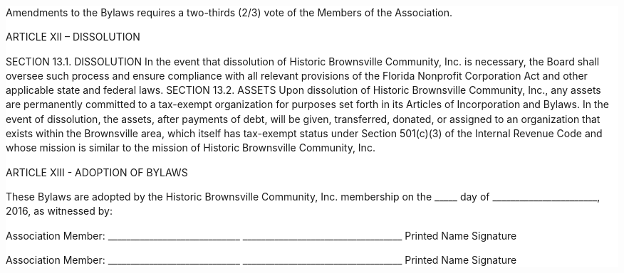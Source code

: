 Amendments to the Bylaws requires     a two-thirds (2/3) vote of the Members of the Association.

ARTICLE XII – DISSOLUTION

SECTION 13.1. DISSOLUTION
In the event that dissolution of Historic Brownsville Community, Inc. is necessary, the Board shall oversee such process and ensure compliance with all relevant provisions of the Florida Nonprofit Corporation Act and other applicable state and federal laws.
SECTION 13.2. ASSETS
Upon dissolution of Historic Brownsville Community, Inc., any assets are permanently committed to a tax-exempt organization for purposes set forth in its Articles of Incorporation and Bylaws. In the event of dissolution, the assets, after payments of debt, will be given, transferred, donated, or assigned to an organization that exists within the Brownsville area, which itself has tax-exempt status under Section 501(c)(3) of the Internal Revenue Code and whose mission is similar to the mission of Historic Brownsville Community, Inc.

ARTICLE XIII - ADOPTION OF BYLAWS

These Bylaws are adopted by the Historic Brownsville Community, Inc. membership on the _____ day of _______________________, 2016, as witnessed by:

Association Member: _____________________________        ___________________________________
Printed Name                        Signature

Association Member: _____________________________        ___________________________________
Printed Name                        Signature